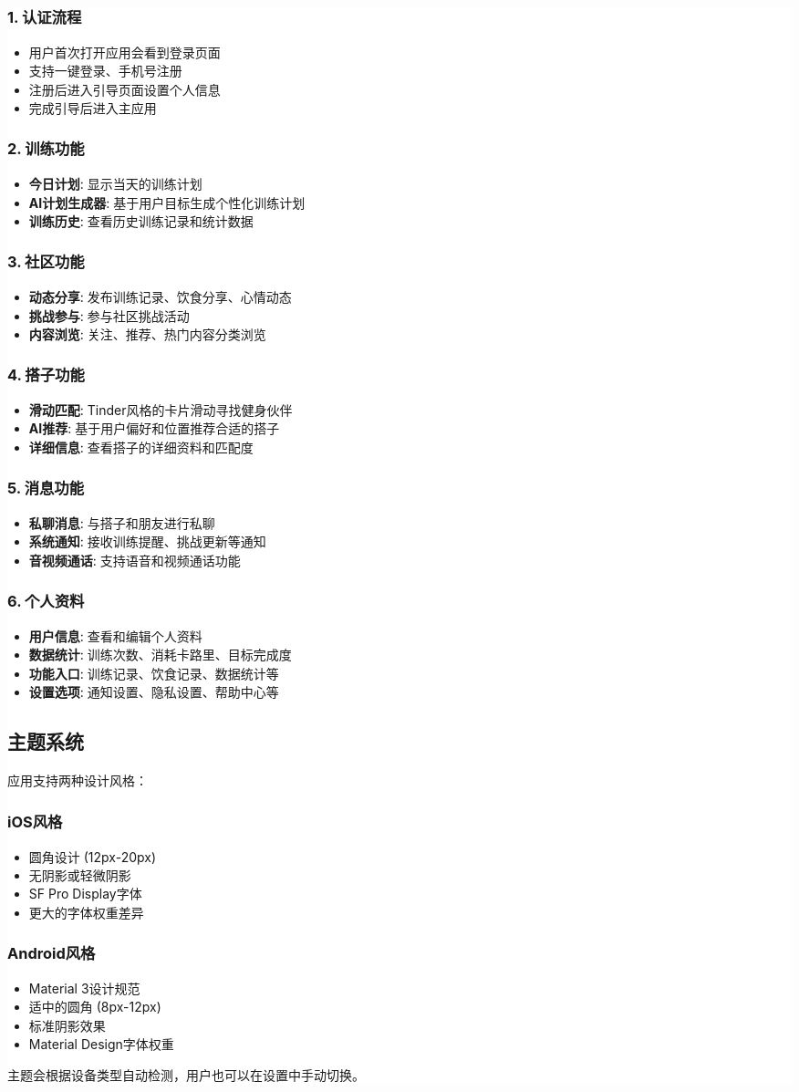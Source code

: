 ### 1. 认证流程
- 用户首次打开应用会看到登录页面
- 支持一键登录、手机号注册
- 注册后进入引导页面设置个人信息
- 完成引导后进入主应用

### 2. 训练功能
- **今日计划**: 显示当天的训练计划
- **AI计划生成器**: 基于用户目标生成个性化训练计划
- **训练历史**: 查看历史训练记录和统计数据

### 3. 社区功能
- **动态分享**: 发布训练记录、饮食分享、心情动态
- **挑战参与**: 参与社区挑战活动
- **内容浏览**: 关注、推荐、热门内容分类浏览

### 4. 搭子功能
- **滑动匹配**: Tinder风格的卡片滑动寻找健身伙伴
- **AI推荐**: 基于用户偏好和位置推荐合适的搭子
- **详细信息**: 查看搭子的详细资料和匹配度

### 5. 消息功能
- **私聊消息**: 与搭子和朋友进行私聊
- **系统通知**: 接收训练提醒、挑战更新等通知
- **音视频通话**: 支持语音和视频通话功能

### 6. 个人资料
- **用户信息**: 查看和编辑个人资料
- **数据统计**: 训练次数、消耗卡路里、目标完成度
- **功能入口**: 训练记录、饮食记录、数据统计等
- **设置选项**: 通知设置、隐私设置、帮助中心等

## 主题系统

应用支持两种设计风格：

### iOS风格
- 圆角设计 (12px-20px)
- 无阴影或轻微阴影
- SF Pro Display字体
- 更大的字体权重差异

### Android风格
- Material 3设计规范
- 适中的圆角 (8px-12px)
- 标准阴影效果
- Material Design字体权重

主题会根据设备类型自动检测，用户也可以在设置中手动切换。
